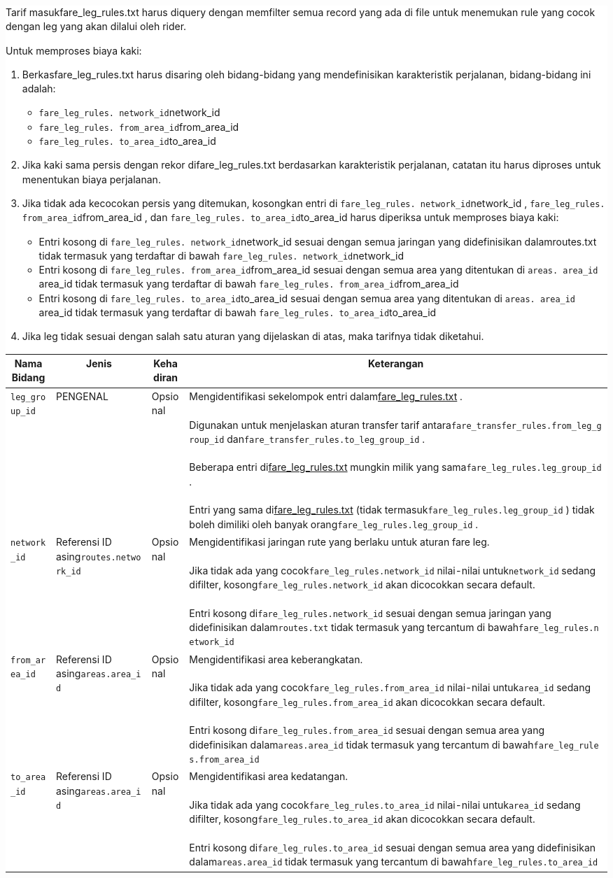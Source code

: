 Tarif masukfare_leg_rules.txt harus diquery dengan memfilter semua record yang ada di file untuk menemukan rule yang cocok dengan leg yang akan dilalui oleh rider.

Untuk memproses biaya kaki:

1. Berkasfare_leg_rules.txt harus disaring oleh bidang-bidang yang mendefinisikan karakteristik perjalanan, bidang-bidang ini adalah:

   - `fare_leg_rules. network_id`network_id
   - `fare_leg_rules. from_area_id`from_area_id
   - `fare_leg_rules. to_area_id`to_area_id

2. Jika kaki sama persis dengan rekor difare_leg_rules.txt berdasarkan karakteristik perjalanan, catatan itu harus diproses untuk menentukan biaya perjalanan.

3. Jika tidak ada kecocokan persis yang ditemukan, kosongkan entri di `fare_leg_rules. network_id`network_id , `fare_leg_rules. from_area_id`from_area_id , dan `fare_leg_rules. to_area_id`to_area_id harus diperiksa untuk memproses biaya kaki:
   - Entri kosong di `fare_leg_rules. network_id`network_id sesuai dengan semua jaringan yang didefinisikan dalamroutes.txt tidak termasuk yang terdaftar di bawah `fare_leg_rules. network_id`network_id
   - Entri kosong di `fare_leg_rules. from_area_id`from_area_id sesuai dengan semua area yang ditentukan di `areas. area_id`area_id tidak termasuk yang terdaftar di bawah `fare_leg_rules. from_area_id`from_area_id
   - Entri kosong di `fare_leg_rules. to_area_id`to_area_id sesuai dengan semua area yang ditentukan di `areas. area_id`area_id tidak termasuk yang terdaftar di bawah `fare_leg_rules. to_area_id`to_area_id

4. Jika leg tidak sesuai dengan salah satu aturan yang dijelaskan di atas, maka tarifnya tidak diketahui.

|  Nama Bidang      |  Jenis                                             |  Kehadiran         |  Keterangan                                                                                                                                                                                                                                                                                                                                                                                                                                                                                                                                                  |
| ----------------- | -------------------------------------------------- | ------------------ | ------------------------------------------------------------------------------------------------------------------------------------------------------------------------------------------------------------------------------------------------------------------------------------------------------------------------------------------------------------------------------------------------------------------------------------------------------------------------------------------------------------------------------------------------------------ |
| `leg_group_id`    |  PENGENAL                                          |  Opsional          |  Mengidentifikasi sekelompok entri dalam[fare_leg_rules.txt](#fare_leg_rulestxt) .<br/><br/> Digunakan untuk menjelaskan aturan transfer tarif antara`fare_transfer_rules.from_leg_group_id` dan`fare_transfer_rules.to_leg_group_id` .<br/><br/> Beberapa entri di[fare_leg_rules.txt](#fare_leg_rulestxt) mungkin milik yang sama`fare_leg_rules.leg_group_id` .<br/><br/> Entri yang sama di[fare_leg_rules.txt](#fare_leg_rulestxt) (tidak termasuk`fare_leg_rules.leg_group_id` ) tidak boleh dimiliki oleh banyak orang`fare_leg_rules.leg_group_id` . |
| `network_id`      |  Referensi ID asing`routes.network_id`             |  Opsional          |  Mengidentifikasi jaringan rute yang berlaku untuk aturan fare leg.<br/><br/> Jika tidak ada yang cocok`fare_leg_rules.network_id` nilai-nilai untuk`network_id` sedang difilter, kosong`fare_leg_rules.network_id` akan dicocokkan secara default.<br/><br/> Entri kosong di`fare_leg_rules.network_id` sesuai dengan semua jaringan yang didefinisikan dalam`routes.txt` tidak termasuk yang tercantum di bawah`fare_leg_rules.network_id`                                                                                                                 |
| `from_area_id`    |  Referensi ID asing`areas.area_id`                 |  Opsional          |  Mengidentifikasi area keberangkatan.<br/><br/> Jika tidak ada yang cocok`fare_leg_rules.from_area_id` nilai-nilai untuk`area_id` sedang difilter, kosong`fare_leg_rules.from_area_id` akan dicocokkan secara default.<br/><br/> Entri kosong di`fare_leg_rules.from_area_id` sesuai dengan semua area yang didefinisikan dalam`areas.area_id` tidak termasuk yang tercantum di bawah`fare_leg_rules.from_area_id`                                                                                                                                           |
| `to_area_id`      |  Referensi ID asing`areas.area_id`                 |  Opsional          |  Mengidentifikasi area kedatangan.<br/><br/> Jika tidak ada yang cocok`fare_leg_rules.to_area_id` nilai-nilai untuk`area_id` sedang difilter, kosong`fare_leg_rules.to_area_id` akan dicocokkan secara default.<br/><br/> Entri kosong di`fare_leg_rules.to_area_id` sesuai dengan semua area yang didefinisikan dalam`areas.area_id` tidak termasuk yang tercantum di bawah`fare_leg_rules.to_area_id`                                                                                                                                                      |